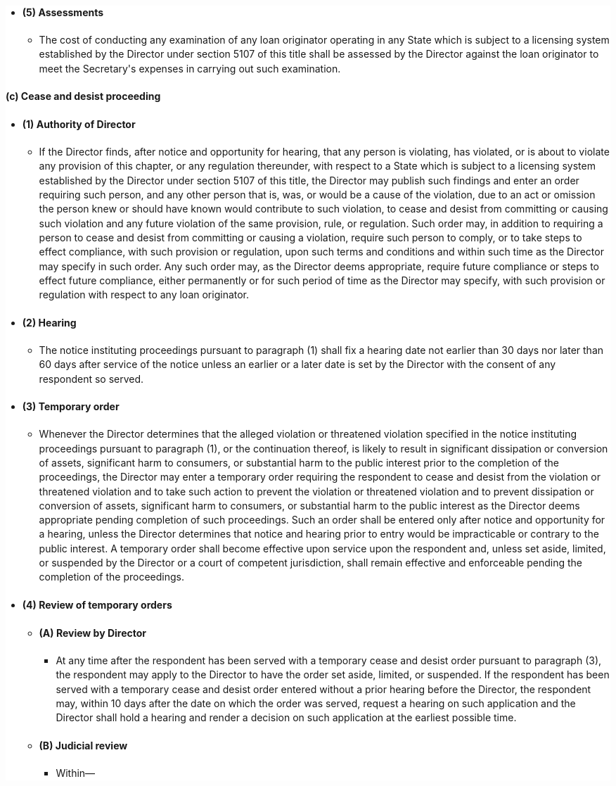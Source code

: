 * #### (5) Assessments
  * The cost of conducting any examination of any loan originator operating in any State which is subject to a licensing system established by the Director under section 5107 of this title shall be assessed by the Director against the loan originator to meet the Secretary's expenses in carrying out such examination.

#### (c) Cease and desist proceeding
* #### (1) Authority of Director
  * If the Director finds, after notice and opportunity for hearing, that any person is violating, has violated, or is about to violate any provision of this chapter, or any regulation thereunder, with respect to a State which is subject to a licensing system established by the Director under section 5107 of this title, the Director may publish such findings and enter an order requiring such person, and any other person that is, was, or would be a cause of the violation, due to an act or omission the person knew or should have known would contribute to such violation, to cease and desist from committing or causing such violation and any future violation of the same provision, rule, or regulation. Such order may, in addition to requiring a person to cease and desist from committing or causing a violation, require such person to comply, or to take steps to effect compliance, with such provision or regulation, upon such terms and conditions and within such time as the Director may specify in such order. Any such order may, as the Director deems appropriate, require future compliance or steps to effect future compliance, either permanently or for such period of time as the Director may specify, with such provision or regulation with respect to any loan originator.

* #### (2) Hearing
  * The notice instituting proceedings pursuant to paragraph (1) shall fix a hearing date not earlier than 30 days nor later than 60 days after service of the notice unless an earlier or a later date is set by the Director with the consent of any respondent so served.

* #### (3) Temporary order
  * Whenever the Director determines that the alleged violation or threatened violation specified in the notice instituting proceedings pursuant to paragraph (1), or the continuation thereof, is likely to result in significant dissipation or conversion of assets, significant harm to consumers, or substantial harm to the public interest prior to the completion of the proceedings, the Director may enter a temporary order requiring the respondent to cease and desist from the violation or threatened violation and to take such action to prevent the violation or threatened violation and to prevent dissipation or conversion of assets, significant harm to consumers, or substantial harm to the public interest as the Director deems appropriate pending completion of such proceedings. Such an order shall be entered only after notice and opportunity for a hearing, unless the Director determines that notice and hearing prior to entry would be impracticable or contrary to the public interest. A temporary order shall become effective upon service upon the respondent and, unless set aside, limited, or suspended by the Director or a court of competent jurisdiction, shall remain effective and enforceable pending the completion of the proceedings.

* #### (4) Review of temporary orders
  * #### (A) Review by Director
    * At any time after the respondent has been served with a temporary cease and desist order pursuant to paragraph (3), the respondent may apply to the Director to have the order set aside, limited, or suspended. If the respondent has been served with a temporary cease and desist order entered without a prior hearing before the Director, the respondent may, within 10 days after the date on which the order was served, request a hearing on such application and the Director shall hold a hearing and render a decision on such application at the earliest possible time.

  * #### (B) Judicial review
    * Within—
